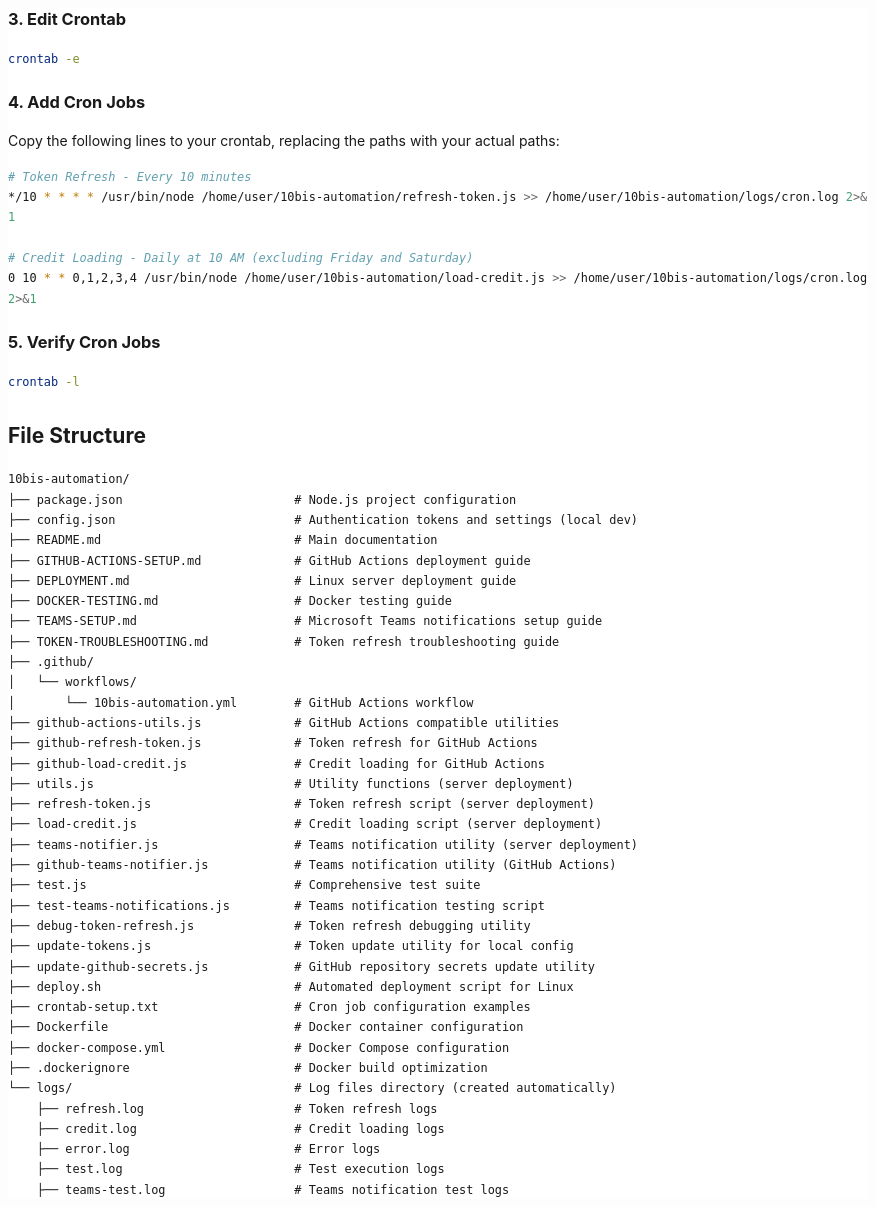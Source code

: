 ### 3. Edit Crontab

```bash
crontab -e
```

### 4. Add Cron Jobs

Copy the following lines to your crontab, replacing the paths with your actual paths:

```bash
# Token Refresh - Every 10 minutes
*/10 * * * * /usr/bin/node /home/user/10bis-automation/refresh-token.js >> /home/user/10bis-automation/logs/cron.log 2>&1

# Credit Loading - Daily at 10 AM (excluding Friday and Saturday)
0 10 * * 0,1,2,3,4 /usr/bin/node /home/user/10bis-automation/load-credit.js >> /home/user/10bis-automation/logs/cron.log 2>&1
```

### 5. Verify Cron Jobs

```bash
crontab -l
```

## File Structure

```
10bis-automation/
├── package.json                        # Node.js project configuration
├── config.json                         # Authentication tokens and settings (local dev)
├── README.md                           # Main documentation
├── GITHUB-ACTIONS-SETUP.md             # GitHub Actions deployment guide
├── DEPLOYMENT.md                       # Linux server deployment guide
├── DOCKER-TESTING.md                   # Docker testing guide
├── TEAMS-SETUP.md                      # Microsoft Teams notifications setup guide
├── TOKEN-TROUBLESHOOTING.md            # Token refresh troubleshooting guide
├── .github/
│   └── workflows/
│       └── 10bis-automation.yml        # GitHub Actions workflow
├── github-actions-utils.js             # GitHub Actions compatible utilities
├── github-refresh-token.js             # Token refresh for GitHub Actions
├── github-load-credit.js               # Credit loading for GitHub Actions
├── utils.js                            # Utility functions (server deployment)
├── refresh-token.js                    # Token refresh script (server deployment)
├── load-credit.js                      # Credit loading script (server deployment)
├── teams-notifier.js                   # Teams notification utility (server deployment)
├── github-teams-notifier.js            # Teams notification utility (GitHub Actions)
├── test.js                             # Comprehensive test suite
├── test-teams-notifications.js         # Teams notification testing script
├── debug-token-refresh.js              # Token refresh debugging utility
├── update-tokens.js                    # Token update utility for local config
├── update-github-secrets.js            # GitHub repository secrets update utility
├── deploy.sh                           # Automated deployment script for Linux
├── crontab-setup.txt                   # Cron job configuration examples
├── Dockerfile                          # Docker container configuration
├── docker-compose.yml                  # Docker Compose configuration
├── .dockerignore                       # Docker build optimization
└── logs/                               # Log files directory (created automatically)
    ├── refresh.log                     # Token refresh logs
    ├── credit.log                      # Credit loading logs
    ├── error.log                       # Error logs
    ├── test.log                        # Test execution logs
    ├── teams-test.log                  # Teams notification test logs
```